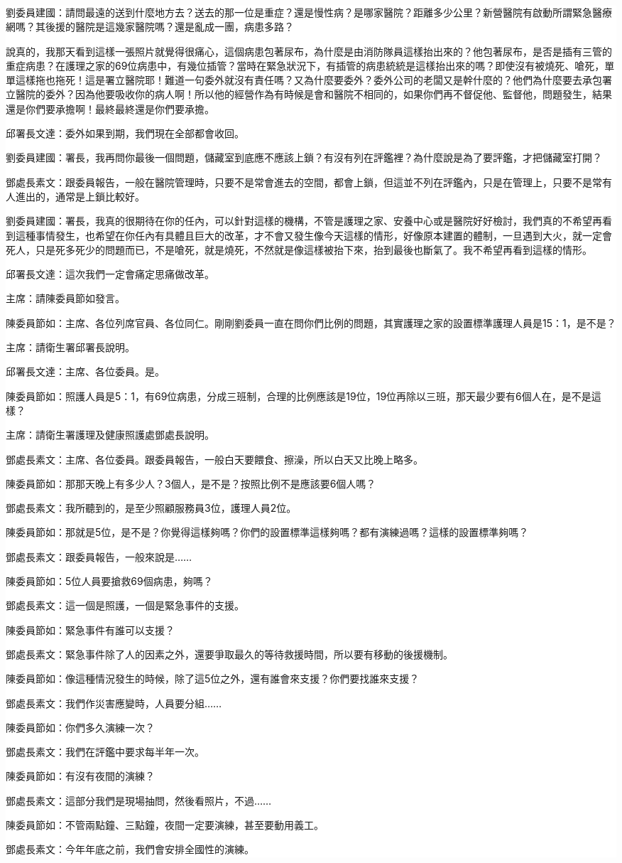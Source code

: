 劉委員建國：請問最遠的送到什麼地方去？送去的那一位是重症？還是慢性病？是哪家醫院？距離多少公里？新營醫院有啟動所謂緊急醫療網嗎？其後援的醫院是這幾家醫院嗎？還是亂成一團，病患多路？

說真的，我那天看到這樣一張照片就覺得很痛心，這個病患包著尿布，為什麼是由消防隊員這樣抬出來的？他包著尿布，是否是插有三管的重症病患？在護理之家的69位病患中，有幾位插管？當時在緊急狀況下，有插管的病患統統是這樣抬出來的嗎？即使沒有被燒死、嗆死，單單這樣拖也拖死！這是署立醫院耶！難道一句委外就沒有責任嗎？又為什麼要委外？委外公司的老闆又是幹什麼的？他們為什麼要去承包署立醫院的委外？因為他要吸收你的病人啊！所以他的經營作為有時候是會和醫院不相同的，如果你們再不督促他、監督他，問題發生，結果還是你們要承擔啊！最終最終還是你們要承擔。

邱署長文達：委外如果到期，我們現在全部都會收回。

劉委員建國：署長，我再問你最後一個問題，儲藏室到底應不應該上鎖？有沒有列在評鑑裡？為什麼說是為了要評鑑，才把儲藏室打開？

鄧處長素文：跟委員報告，一般在醫院管理時，只要不是常會進去的空間，都會上鎖，但這並不列在評鑑內，只是在管理上，只要不是常有人進出的，通常是上鎖比較好。

劉委員建國：署長，我真的很期待在你的任內，可以針對這樣的機構，不管是護理之家、安養中心或是醫院好好檢討，我們真的不希望再看到這種事情發生，也希望在你任內有具體且巨大的改革，才不會又發生像今天這樣的情形，好像原本建置的體制，一旦遇到大火，就一定會死人，只是死多死少的問題而已，不是嗆死，就是燒死，不然就是像這樣被抬下來，抬到最後也斷氣了。我不希望再看到這樣的情形。

邱署長文達：這次我們一定會痛定思痛做改革。

主席：請陳委員節如發言。

陳委員節如：主席、各位列席官員、各位同仁。剛剛劉委員一直在問你們比例的問題，其實護理之家的設置標準護理人員是15：1，是不是？

主席：請衛生署邱署長說明。

邱署長文達：主席、各位委員。是。

陳委員節如：照護人員是5：1，有69位病患，分成三班制，合理的比例應該是19位，19位再除以三班，那天最少要有6個人在，是不是這樣？

主席：請衛生署護理及健康照護處鄧處長說明。

鄧處長素文：主席、各位委員。跟委員報告，一般白天要餵食、擦澡，所以白天又比晚上略多。

陳委員節如：那那天晚上有多少人？3個人，是不是？按照比例不是應該要6個人嗎？

鄧處長素文：我所聽到的，是至少照顧服務員3位，護理人員2位。

陳委員節如：那就是5位，是不是？你覺得這樣夠嗎？你們的設置標準這樣夠嗎？都有演練過嗎？這樣的設置標準夠嗎？

鄧處長素文：跟委員報告，一般來說是……

陳委員節如：5位人員要搶救69個病患，夠嗎？

鄧處長素文：這一個是照護，一個是緊急事件的支援。

陳委員節如：緊急事件有誰可以支援？

鄧處長素文：緊急事件除了人的因素之外，還要爭取最久的等待救援時間，所以要有移動的後援機制。

陳委員節如：像這種情況發生的時候，除了這5位之外，還有誰會來支援？你們要找誰來支援？

鄧處長素文：我們作災害應變時，人員要分組……

陳委員節如：你們多久演練一次？

鄧處長素文：我們在評鑑中要求每半年一次。

陳委員節如：有沒有夜間的演練？

鄧處長素文：這部分我們是現場抽問，然後看照片，不過……

陳委員節如：不管兩點鐘、三點鐘，夜間一定要演練，甚至要動用義工。

鄧處長素文：今年年底之前，我們會安排全國性的演練。

